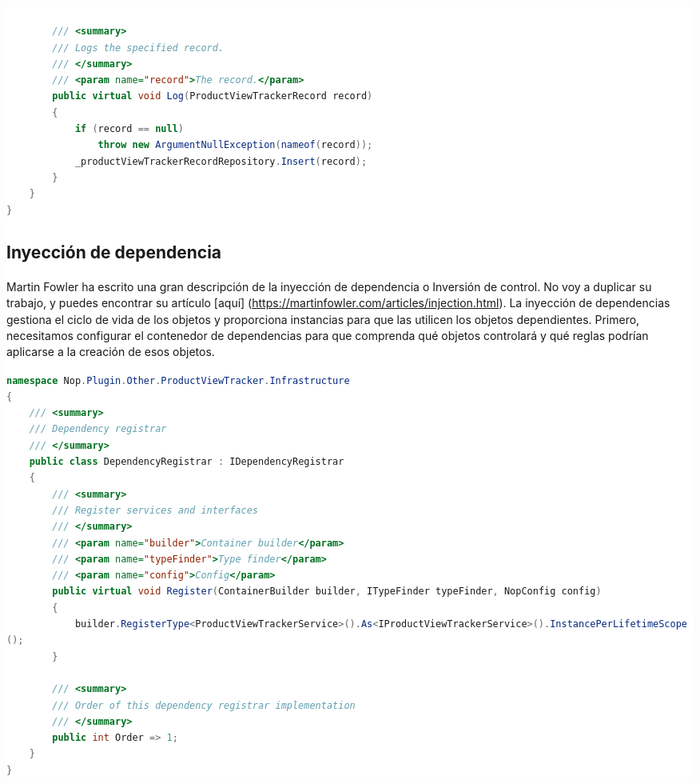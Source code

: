 ```csharp

        /// <summary>
        /// Logs the specified record.
        /// </summary>
        /// <param name="record">The record.</param>
        public virtual void Log(ProductViewTrackerRecord record)
        {
            if (record == null)
                throw new ArgumentNullException(nameof(record));
            _productViewTrackerRecordRepository.Insert(record);
        }
    }
}
```

## Inyección de dependencia

Martin Fowler ha escrito una gran descripción de la inyección de dependencia o Inversión de control. No voy a duplicar su trabajo, y puedes encontrar su artículo [aquí] (https://martinfowler.com/articles/injection.html). La inyección de dependencias gestiona el ciclo de vida de los objetos y proporciona instancias para que las utilicen los objetos dependientes. Primero, necesitamos configurar el contenedor de dependencias para que comprenda qué objetos controlará y qué reglas podrían aplicarse a la creación de esos objetos.

```csharp
namespace Nop.Plugin.Other.ProductViewTracker.Infrastructure
{
    /// <summary>
    /// Dependency registrar
    /// </summary>
    public class DependencyRegistrar : IDependencyRegistrar
    {
        /// <summary>
        /// Register services and interfaces
        /// </summary>
        /// <param name="builder">Container builder</param>
        /// <param name="typeFinder">Type finder</param>
        /// <param name="config">Config</param>
        public virtual void Register(ContainerBuilder builder, ITypeFinder typeFinder, NopConfig config)
        {
            builder.RegisterType<ProductViewTrackerService>().As<IProductViewTrackerService>().InstancePerLifetimeScope();
        }

        /// <summary>
        /// Order of this dependency registrar implementation
        /// </summary>
        public int Order => 1;
    }
}
```
